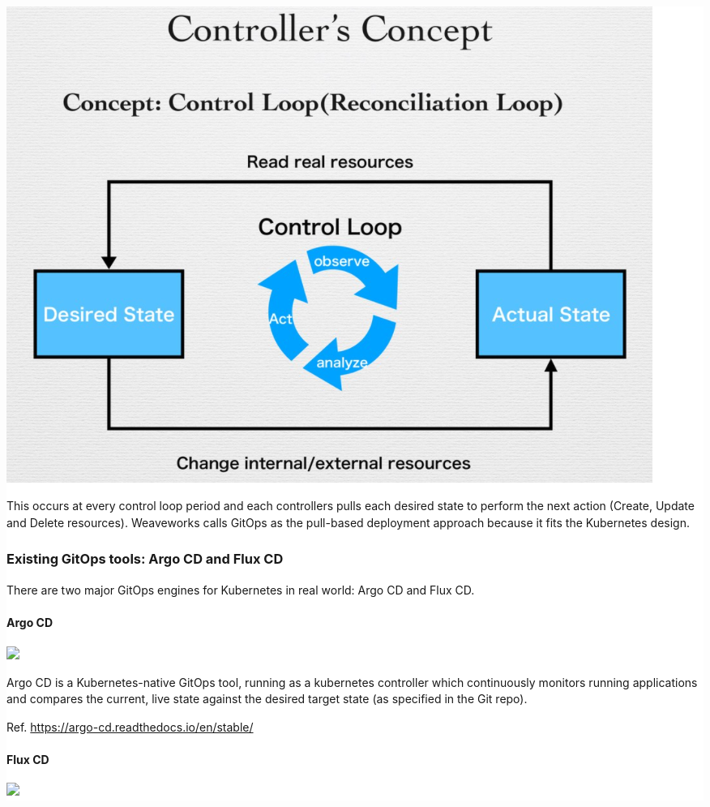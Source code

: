 ![](./1.png)

This occurs at every control loop period and each controllers pulls each desired state to perform the next action (Create, Update and Delete resources). Weaveworks calls GitOps as the pull-based deployment approach because it fits the Kubernetes design.

### Existing GitOps tools: Argo CD and Flux CD

There are two major GitOps engines for Kubernetes in real world: Argo CD and Flux CD.

#### Argo CD

![](https://argo-cd.readthedocs.io/en/stable/assets/argocd_architecture.png)

Argo CD is a Kubernetes-native GitOps tool, running as a kubernetes controller which continuously monitors running applications and compares the current, live state against the desired target state (as specified in the Git repo).

Ref. https://argo-cd.readthedocs.io/en/stable/

#### Flux CD

![](https://fluxcd.io/img/diagrams/gitops-toolkit.png)
